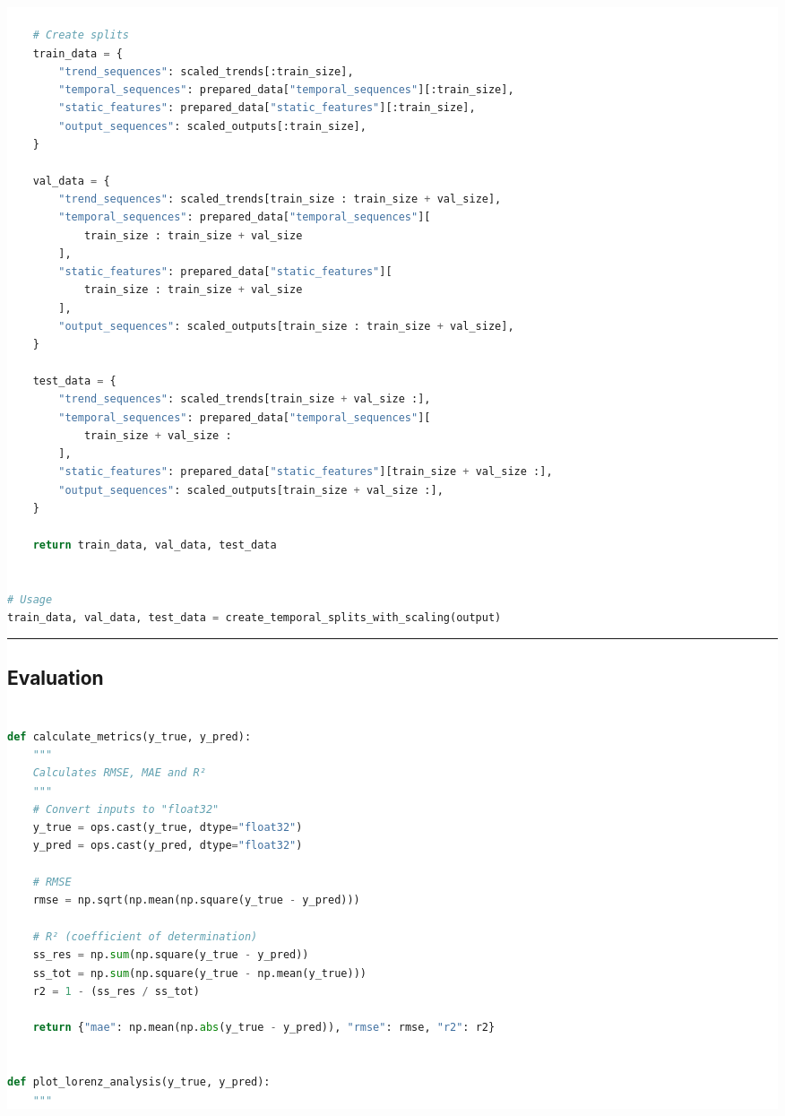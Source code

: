 ```python

    # Create splits
    train_data = {
        "trend_sequences": scaled_trends[:train_size],
        "temporal_sequences": prepared_data["temporal_sequences"][:train_size],
        "static_features": prepared_data["static_features"][:train_size],
        "output_sequences": scaled_outputs[:train_size],
    }

    val_data = {
        "trend_sequences": scaled_trends[train_size : train_size + val_size],
        "temporal_sequences": prepared_data["temporal_sequences"][
            train_size : train_size + val_size
        ],
        "static_features": prepared_data["static_features"][
            train_size : train_size + val_size
        ],
        "output_sequences": scaled_outputs[train_size : train_size + val_size],
    }

    test_data = {
        "trend_sequences": scaled_trends[train_size + val_size :],
        "temporal_sequences": prepared_data["temporal_sequences"][
            train_size + val_size :
        ],
        "static_features": prepared_data["static_features"][train_size + val_size :],
        "output_sequences": scaled_outputs[train_size + val_size :],
    }

    return train_data, val_data, test_data


# Usage
train_data, val_data, test_data = create_temporal_splits_with_scaling(output)
```

---
## Evaluation


```python

def calculate_metrics(y_true, y_pred):
    """
    Calculates RMSE, MAE and R²
    """
    # Convert inputs to "float32"
    y_true = ops.cast(y_true, dtype="float32")
    y_pred = ops.cast(y_pred, dtype="float32")

    # RMSE
    rmse = np.sqrt(np.mean(np.square(y_true - y_pred)))

    # R² (coefficient of determination)
    ss_res = np.sum(np.square(y_true - y_pred))
    ss_tot = np.sum(np.square(y_true - np.mean(y_true)))
    r2 = 1 - (ss_res / ss_tot)

    return {"mae": np.mean(np.abs(y_true - y_pred)), "rmse": rmse, "r2": r2}


def plot_lorenz_analysis(y_true, y_pred):
    """
```
